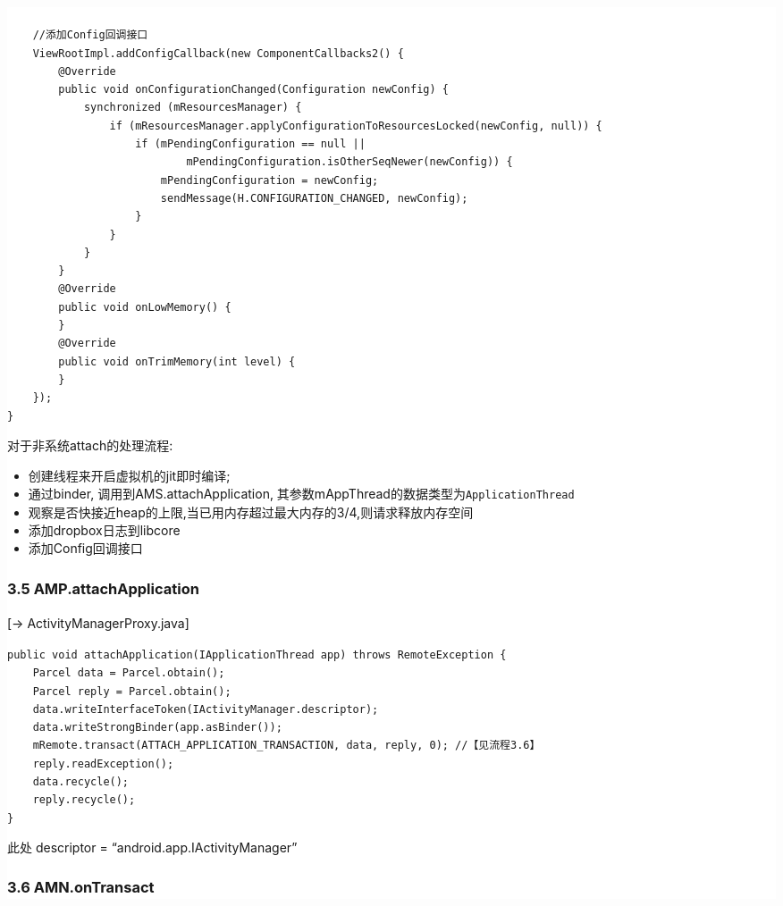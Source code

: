 ```

    //添加Config回调接口
    ViewRootImpl.addConfigCallback(new ComponentCallbacks2() {
        @Override
        public void onConfigurationChanged(Configuration newConfig) {
            synchronized (mResourcesManager) {
                if (mResourcesManager.applyConfigurationToResourcesLocked(newConfig, null)) {
                    if (mPendingConfiguration == null ||
                            mPendingConfiguration.isOtherSeqNewer(newConfig)) {
                        mPendingConfiguration = newConfig;
                        sendMessage(H.CONFIGURATION_CHANGED, newConfig);
                    }
                }
            }
        }
        @Override
        public void onLowMemory() {
        }
        @Override
        public void onTrimMemory(int level) {
        }
    });
}
```

对于非系统attach的处理流程:

- 创建线程来开启虚拟机的jit即时编译;
- 通过binder, 调用到AMS.attachApplication, 其参数mAppThread的数据类型为`ApplicationThread`
- 观察是否快接近heap的上限,当已用内存超过最大内存的3/4,则请求释放内存空间
- 添加dropbox日志到libcore
- 添加Config回调接口

### 3.5 AMP.attachApplication

[-> ActivityManagerProxy.java]

```
public void attachApplication(IApplicationThread app) throws RemoteException {
    Parcel data = Parcel.obtain();
    Parcel reply = Parcel.obtain();
    data.writeInterfaceToken(IActivityManager.descriptor);
    data.writeStrongBinder(app.asBinder());
    mRemote.transact(ATTACH_APPLICATION_TRANSACTION, data, reply, 0); //【见流程3.6】
    reply.readException();
    data.recycle();
    reply.recycle();
}
```

此处 descriptor = “android.app.IActivityManager”

### 3.6 AMN.onTransact
